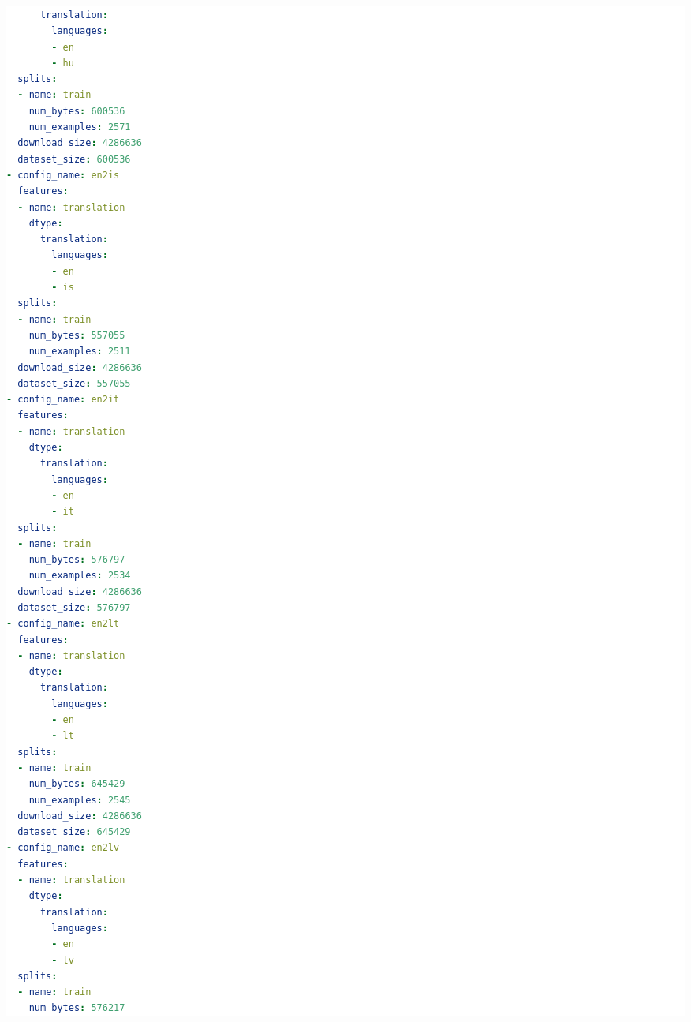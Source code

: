 ```yaml
      translation:
        languages:
        - en
        - hu
  splits:
  - name: train
    num_bytes: 600536
    num_examples: 2571
  download_size: 4286636
  dataset_size: 600536
- config_name: en2is
  features:
  - name: translation
    dtype:
      translation:
        languages:
        - en
        - is
  splits:
  - name: train
    num_bytes: 557055
    num_examples: 2511
  download_size: 4286636
  dataset_size: 557055
- config_name: en2it
  features:
  - name: translation
    dtype:
      translation:
        languages:
        - en
        - it
  splits:
  - name: train
    num_bytes: 576797
    num_examples: 2534
  download_size: 4286636
  dataset_size: 576797
- config_name: en2lt
  features:
  - name: translation
    dtype:
      translation:
        languages:
        - en
        - lt
  splits:
  - name: train
    num_bytes: 645429
    num_examples: 2545
  download_size: 4286636
  dataset_size: 645429
- config_name: en2lv
  features:
  - name: translation
    dtype:
      translation:
        languages:
        - en
        - lv
  splits:
  - name: train
    num_bytes: 576217
```